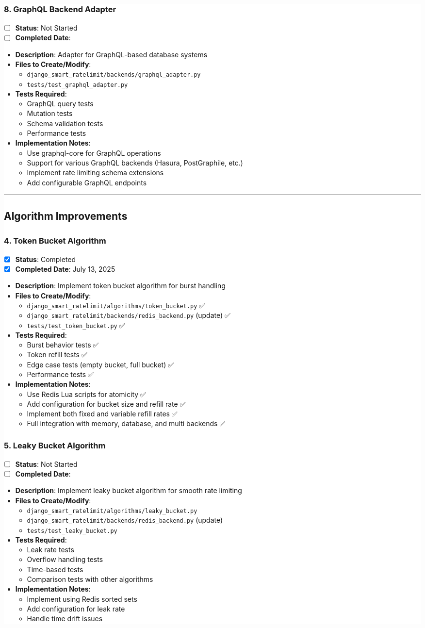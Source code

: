 ### 8. GraphQL Backend Adapter

- [ ] **Status**: Not Started
- [ ] **Completed Date**:
- **Description**: Adapter for GraphQL-based database systems
- **Files to Create/Modify**:
  - `django_smart_ratelimit/backends/graphql_adapter.py`
  - `tests/test_graphql_adapter.py`
- **Tests Required**:
  - GraphQL query tests
  - Mutation tests
  - Schema validation tests
  - Performance tests
- **Implementation Notes**:
  - Use graphql-core for GraphQL operations
  - Support for various GraphQL backends (Hasura, PostGraphile, etc.)
  - Implement rate limiting schema extensions
  - Add configurable GraphQL endpoints

---

## Algorithm Improvements

### 4. Token Bucket Algorithm

- [x] **Status**: Completed
- [x] **Completed Date**: July 13, 2025
- **Description**: Implement token bucket algorithm for burst handling
- **Files to Create/Modify**:
  - `django_smart_ratelimit/algorithms/token_bucket.py` ✅
  - `django_smart_ratelimit/backends/redis_backend.py` (update) ✅
  - `tests/test_token_bucket.py` ✅
- **Tests Required**:
  - Burst behavior tests ✅
  - Token refill tests ✅
  - Edge case tests (empty bucket, full bucket) ✅
  - Performance tests ✅
- **Implementation Notes**:
  - Use Redis Lua scripts for atomicity ✅
  - Add configuration for bucket size and refill rate ✅
  - Implement both fixed and variable refill rates ✅
  - Full integration with memory, database, and multi backends ✅

### 5. Leaky Bucket Algorithm

- [ ] **Status**: Not Started
- [ ] **Completed Date**:
- **Description**: Implement leaky bucket algorithm for smooth rate limiting
- **Files to Create/Modify**:
  - `django_smart_ratelimit/algorithms/leaky_bucket.py`
  - `django_smart_ratelimit/backends/redis_backend.py` (update)
  - `tests/test_leaky_bucket.py`
- **Tests Required**:
  - Leak rate tests
  - Overflow handling tests
  - Time-based tests
  - Comparison tests with other algorithms
- **Implementation Notes**:
  - Implement using Redis sorted sets
  - Add configuration for leak rate
  - Handle time drift issues
